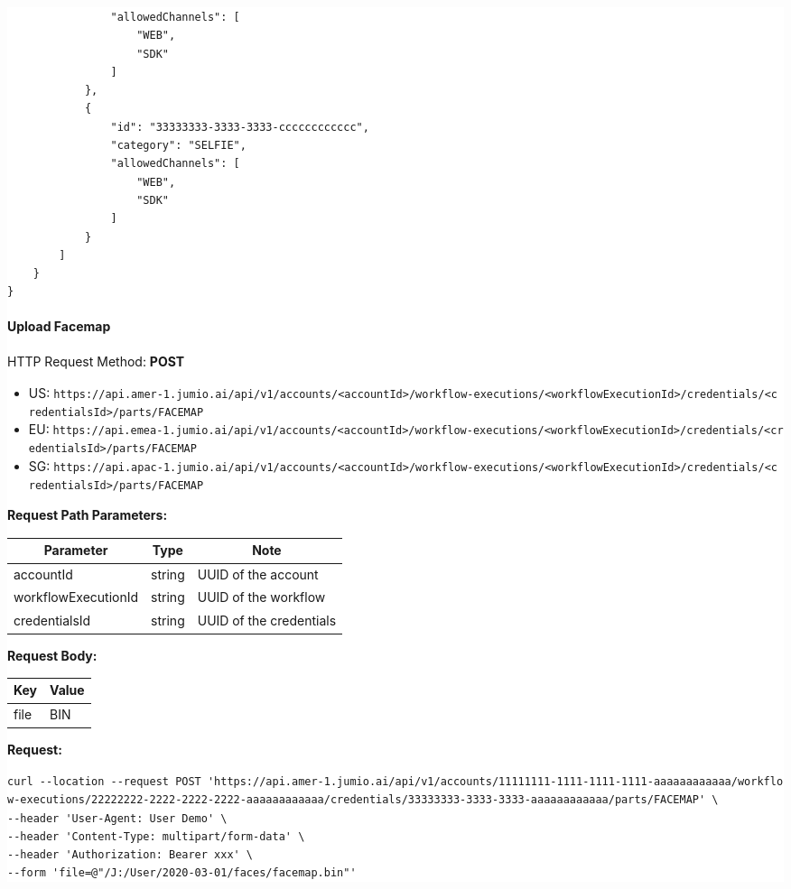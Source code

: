 ```
                "allowedChannels": [
                    "WEB",
                    "SDK"
                ]
            },
            {
                "id": "33333333-3333-3333-cccccccccccc",
                "category": "SELFIE",
                "allowedChannels": [
                    "WEB",
                    "SDK"
                ]
            }
        ]
    }
}
```

#### Upload Facemap

HTTP Request Method: __POST__
* US: `https://api.amer-1.jumio.ai/api/v1/accounts/<accountId>/workflow-executions/<workflowExecutionId>/credentials/<credentialsId>/parts/FACEMAP`
* EU: `https://api.emea-1.jumio.ai/api/v1/accounts/<accountId>/workflow-executions/<workflowExecutionId>/credentials/<credentialsId>/parts/FACEMAP`
* SG: `https://api.apac-1.jumio.ai/api/v1/accounts/<accountId>/workflow-executions/<workflowExecutionId>/credentials/<credentialsId>/parts/FACEMAP`

__Request Path Parameters:__

| Parameter           | Type   | Note                                      |
|---------------------|--------|-------------------------------------------|
| accountId           | string | UUID of the account                       |
| workflowExecutionId | string | UUID of the workflow                      |
| credentialsId       | string | UUID of the credentials                   |

__Request Body:__

| Key  | Value                                                          |
|------|----------------------------------------------------------------|
| file | BIN                                                            |

__Request:__
```
curl --location --request POST 'https://api.amer-1.jumio.ai/api/v1/accounts/11111111-1111-1111-1111-aaaaaaaaaaaa/workflow-executions/22222222-2222-2222-2222-aaaaaaaaaaaa/credentials/33333333-3333-3333-aaaaaaaaaaaa/parts/FACEMAP' \
--header 'User-Agent: User Demo' \
--header 'Content-Type: multipart/form-data' \
--header 'Authorization: Bearer xxx' \
--form 'file=@"/J:/User/2020-03-01/faces/facemap.bin"'
```
